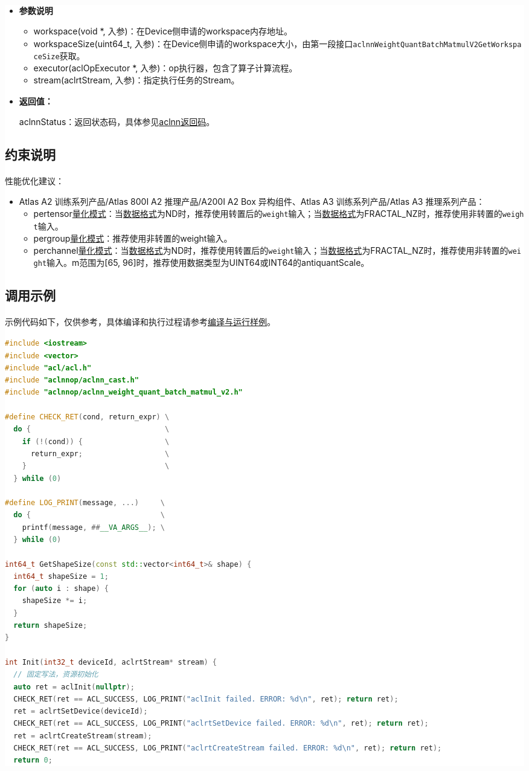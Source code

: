 - **参数说明**

  - workspace(void *, 入参)：在Device侧申请的workspace内存地址。
  - workspaceSize(uint64_t, 入参)：在Device侧申请的workspace大小，由第一段接口`aclnnWeightQuantBatchMatmulV2GetWorkspaceSize`获取。
  - executor(aclOpExecutor *, 入参)：op执行器，包含了算子计算流程。
  - stream(aclrtStream, 入参)：指定执行任务的Stream。

- **返回值：**

  aclnnStatus：返回状态码，具体参见[aclnn返回码](./../../../docs/context/aclnn返回码.md)。


## 约束说明

性能优化建议：
- <term>Atlas A2 训练系列产品/Atlas 800I A2 推理产品/A200I A2 Box 异构组件</term>、<term>Atlas A3 训练系列产品/Atlas A3 推理系列产品</term>：
  - pertensor[量化模式](../../../docs/context/量化介绍.md)：当[数据格式](./../../../docs/context/数据格式.md)为ND时，推荐使用转置后的`weight`输入；当[数据格式](./../../../docs/context/数据格式.md)为FRACTAL_NZ时，推荐使用非转置的`weight`输入。
  - pergroup[量化模式](../../../docs/context/量化介绍.md)：推荐使用非转置的weight输入。
  - perchannel[量化模式](../../../docs/context/量化介绍.md)：当[数据格式](./../../../docs/context/数据格式.md)为ND时，推荐使用转置后的`weight`输入；当[数据格式](./../../../docs/context/数据格式.md)为FRACTAL_NZ时，推荐使用非转置的`weight`输入。m范围为[65, 96]时，推荐使用数据类型为UINT64或INT64的antiquantScale。

## 调用示例

示例代码如下，仅供参考，具体编译和执行过程请参考[编译与运行样例](../../../docs/context/编译与运行样例.md)。

```Cpp
#include <iostream>
#include <vector>
#include "acl/acl.h"
#include "aclnnop/aclnn_cast.h"
#include "aclnnop/aclnn_weight_quant_batch_matmul_v2.h"

#define CHECK_RET(cond, return_expr) \
  do {                               \
    if (!(cond)) {                   \
      return_expr;                   \
    }                                \
  } while (0)

#define LOG_PRINT(message, ...)     \
  do {                              \
    printf(message, ##__VA_ARGS__); \
  } while (0)

int64_t GetShapeSize(const std::vector<int64_t>& shape) {
  int64_t shapeSize = 1;
  for (auto i : shape) {
    shapeSize *= i;
  }
  return shapeSize;
}

int Init(int32_t deviceId, aclrtStream* stream) {
  // 固定写法，资源初始化
  auto ret = aclInit(nullptr);
  CHECK_RET(ret == ACL_SUCCESS, LOG_PRINT("aclInit failed. ERROR: %d\n", ret); return ret);
  ret = aclrtSetDevice(deviceId);
  CHECK_RET(ret == ACL_SUCCESS, LOG_PRINT("aclrtSetDevice failed. ERROR: %d\n", ret); return ret);
  ret = aclrtCreateStream(stream);
  CHECK_RET(ret == ACL_SUCCESS, LOG_PRINT("aclrtCreateStream failed. ERROR: %d\n", ret); return ret);
  return 0;
```